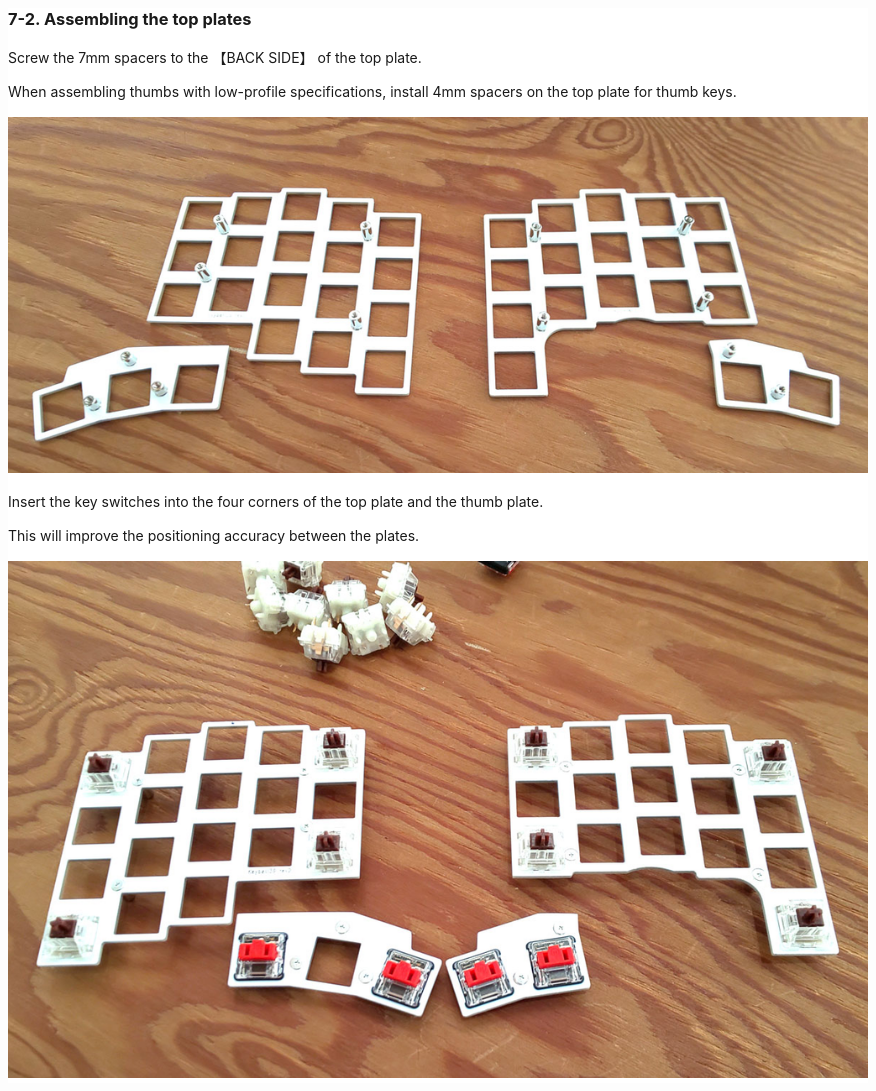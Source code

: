 <a id="7-2"></a>
### 7-2. Assembling the top plates  

Screw the 7mm spacers to the 【BACK SIDE】 of the top plate.

When assembling thumbs with low-profile specifications, install 4mm spacers on the top plate for thumb keys.

![112](images/kb39_107.jpg)

Insert the key switches into the four corners of the top plate and the thumb plate.

This will improve the positioning accuracy between the plates.

![113](images/kb39_108.jpg)
